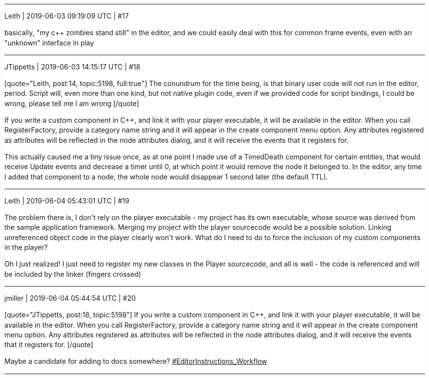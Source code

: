 -------------------------

Leith | 2019-06-03 09:19:09 UTC | #17

basically, "my c++ zombies stand still" in the editor, and we could easily deal with this for common frame events, even with an "unknown" interface in play

-------------------------

JTippetts | 2019-06-03 14:15:17 UTC | #18

[quote="Leith, post:14, topic:5198, full:true"]
The conundrum for the time being, is that binary user code will not run in the editor, period.
Script will, even more than one kind, but not native plugin code, even if we provided code for script bindings, I could be wrong, please tell me I am wrong
[/quote]

If you write a custom component in C++, and link it with your player executable, it will be available in the editor. When you call RegisterFactory, provide a category name string and it will appear in the create component menu option. Any attributes registered as attributes will be reflected in the node attributes dialog, and it will receive the events that it registers for.

This actually caused me a tiny issue once, as at one point I made use of a TimedDeath component for certain entities, that would receive Update events and decrease a timer until 0, at which point it would remove the node it belonged to. In the editor, any time I added that component to a node, the whole node would disappear 1 second later (the default TTL).

-------------------------

Leith | 2019-06-04 05:43:01 UTC | #19

The problem there is, I don't rely on the player executable - my project has its own executable, whose source was derived from the sample application framework.
Merging my project with the player sourcecode would be a possible solution.
Linking unreferenced object code in the player clearly won't work.
What do I need to do to force the inclusion of my custom components in the player?

Oh I just realized!
I just need to register my new classes in the Player sourcecode, and all is well - the code is referenced and will be included by the linker (fingers crossed)

-------------------------

jmiller | 2019-06-04 05:44:54 UTC | #20

[quote="JTippetts, post:18, topic:5198"]
If you write a custom component in C++, and link it with your player executable, it will be available in the editor. When you call RegisterFactory, provide a category name string and it will appear in the create component menu option. Any attributes registered as attributes will be reflected in the node attributes dialog, and it will receive the events that it registers for.
[/quote]

Maybe a candidate for adding to docs somewhere?
[#EditorInstructions_Workflow](https://urho3d.github.io/documentation/HEAD/_editor_instructions.html#EditorInstructions_Workflow)

-------------------------
